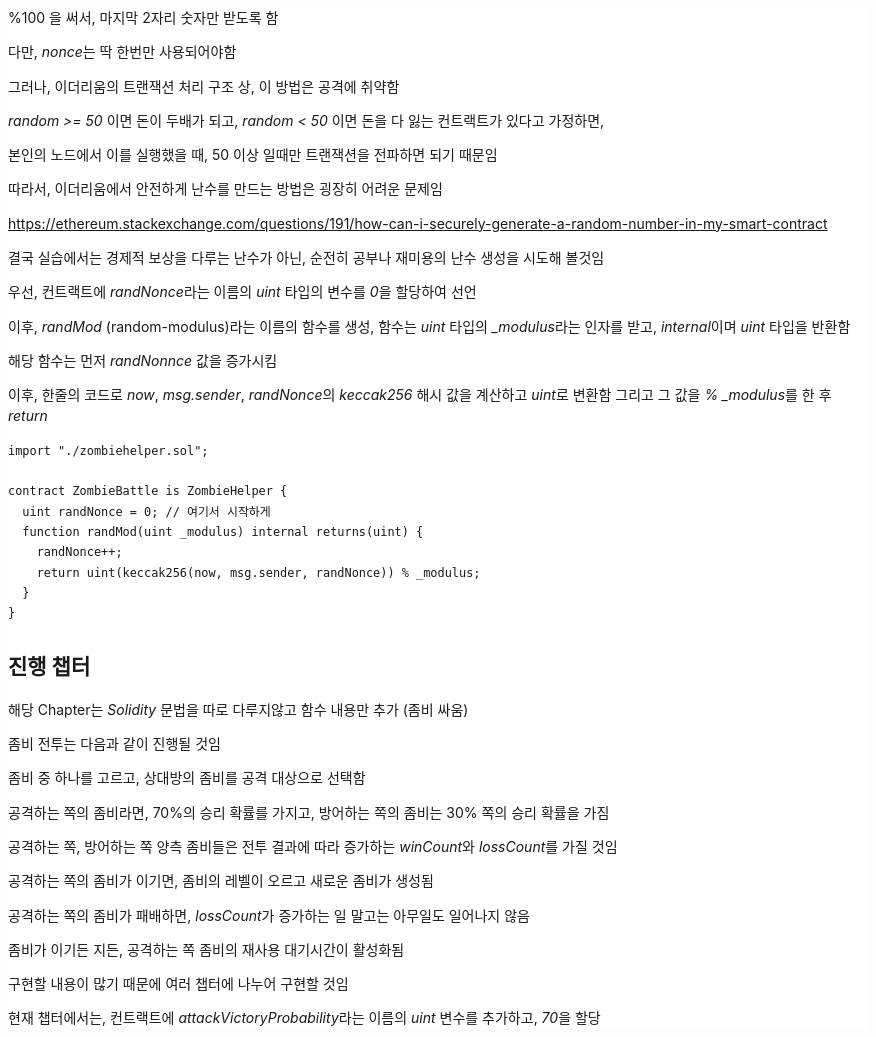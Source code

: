 %100 을 써서, 마지막 2자리 숫자만 받도록 함

다만, *nonce*는 딱 한번만 사용되어야함

그러나, 이더리움의 트랜잭션 처리 구조 상, 이 방법은 공격에 취약함

_random >= 50_ 이면 돈이 두배가 되고, _random < 50_ 이면 돈을 다 잃는 컨트랙트가 있다고 가정하면,

본인의 노드에서 이를 실행했을 때, 50 이상 일때만 트랜잭션을 전파하면 되기 때문임

따라서, 이더리움에서 안전하게 난수를 만드는 방법은 굉장히 어려운 문제임

https://ethereum.stackexchange.com/questions/191/how-can-i-securely-generate-a-random-number-in-my-smart-contract

결국 실습에서는 경제적 보상을 다루는 난수가 아닌, 순전히 공부나 재미용의 난수 생성을 시도해 볼것임

우선, 컨트랙트에 *randNonce*라는 이름의 _uint_ 타입의 변수를 *0*을 할당하여 선언

이후, _randMod_ (random-modulus)라는 이름의 함수를 생성, 함수는 _uint_ 타입의 *\_modulus*라는 인자를 받고, *internal*이며 _uint_ 타입을 반환함

해당 함수는 먼저 _randNonnce_ 값을 증가시킴

이후, 한줄의 코드로 _now_, _msg.sender_, *randNonce*의 _keccak256_ 해시 값을 계산하고 *uint*로 변환함 그리고 그 값을 *% \_modulus*를 한 후 _return_

```solidity
import "./zombiehelper.sol";

contract ZombieBattle is ZombieHelper {
  uint randNonce = 0; // 여기서 시작하게
  function randMod(uint _modulus) internal returns(uint) {
    randNonce++;
    return uint(keccak256(now, msg.sender, randNonce)) % _modulus;
  }
}
```

## 진행 챕터

해당 Chapter는 _Solidity_ 문법을 따로 다루지않고 함수 내용만 추가 (좀비 싸움)

좀비 전투는 다음과 같이 진행될 것임

좀비 중 하나를 고르고, 상대방의 좀비를 공격 대상으로 선택함

공격하는 쪽의 좀비라면, 70%의 승리 확률를 가지고, 방어하는 쪽의 좀비는 30% 쪽의 승리 확률을 가짐

공격하는 쪽, 방어하는 쪽 양측 좀비들은 전투 결과에 따라 증가하는 *winCount*와 *lossCount*를 가질 것임

공격하는 쪽의 좀비가 이기면, 좀비의 레벨이 오르고 새로운 좀비가 생성됨

공격하는 쪽의 좀비가 패배하면, *lossCount*가 증가하는 일 말고는 아무일도 일어나지 않음

좀비가 이기든 지든, 공격하는 쪽 좀비의 재사용 대기시간이 활성화됨

구현할 내용이 많기 때문에 여러 챕터에 나누어 구현할 것임

현재 챕터에서는, 컨트랙트에 *attackVictoryProbability*라는 이름의 _uint_ 변수를 추가하고, *70*을 할당
